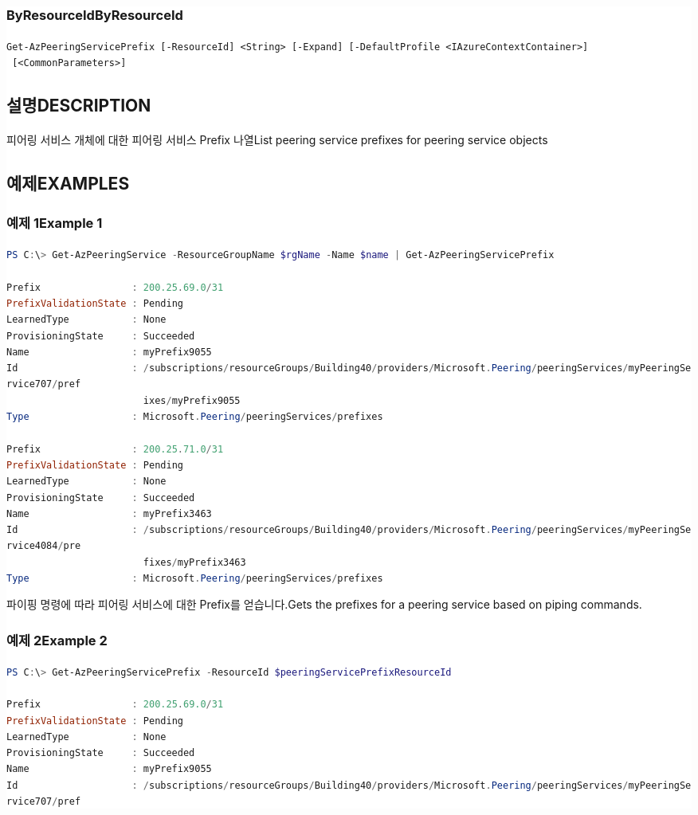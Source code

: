 ### <span data-ttu-id="160df-107">ByResourceId</span><span class="sxs-lookup"><span data-stu-id="160df-107">ByResourceId</span></span>
```
Get-AzPeeringServicePrefix [-ResourceId] <String> [-Expand] [-DefaultProfile <IAzureContextContainer>]
 [<CommonParameters>]
```

## <span data-ttu-id="160df-108">설명</span><span class="sxs-lookup"><span data-stu-id="160df-108">DESCRIPTION</span></span>
<span data-ttu-id="160df-109">피어링 서비스 개체에 대한 피어링 서비스 Prefix 나열</span><span class="sxs-lookup"><span data-stu-id="160df-109">List peering service prefixes for peering service objects</span></span>

## <span data-ttu-id="160df-110">예제</span><span class="sxs-lookup"><span data-stu-id="160df-110">EXAMPLES</span></span>

### <span data-ttu-id="160df-111">예제 1</span><span class="sxs-lookup"><span data-stu-id="160df-111">Example 1</span></span>
```powershell
PS C:\> Get-AzPeeringService -ResourceGroupName $rgName -Name $name | Get-AzPeeringServicePrefix

Prefix                : 200.25.69.0/31
PrefixValidationState : Pending
LearnedType           : None
ProvisioningState     : Succeeded
Name                  : myPrefix9055
Id                    : /subscriptions/resourceGroups/Building40/providers/Microsoft.Peering/peeringServices/myPeeringService707/pref
                        ixes/myPrefix9055
Type                  : Microsoft.Peering/peeringServices/prefixes

Prefix                : 200.25.71.0/31
PrefixValidationState : Pending
LearnedType           : None
ProvisioningState     : Succeeded
Name                  : myPrefix3463
Id                    : /subscriptions/resourceGroups/Building40/providers/Microsoft.Peering/peeringServices/myPeeringService4084/pre
                        fixes/myPrefix3463
Type                  : Microsoft.Peering/peeringServices/prefixes
```

<span data-ttu-id="160df-112">파이핑 명령에 따라 피어링 서비스에 대한 Prefix를 얻습니다.</span><span class="sxs-lookup"><span data-stu-id="160df-112">Gets the prefixes for a peering service based on piping commands.</span></span>

### <span data-ttu-id="160df-113">예제 2</span><span class="sxs-lookup"><span data-stu-id="160df-113">Example 2</span></span>
```powershell
PS C:\> Get-AzPeeringServicePrefix -ResourceId $peeringServicePrefixResourceId 

Prefix                : 200.25.69.0/31
PrefixValidationState : Pending
LearnedType           : None
ProvisioningState     : Succeeded
Name                  : myPrefix9055
Id                    : /subscriptions/resourceGroups/Building40/providers/Microsoft.Peering/peeringServices/myPeeringService707/pref
```